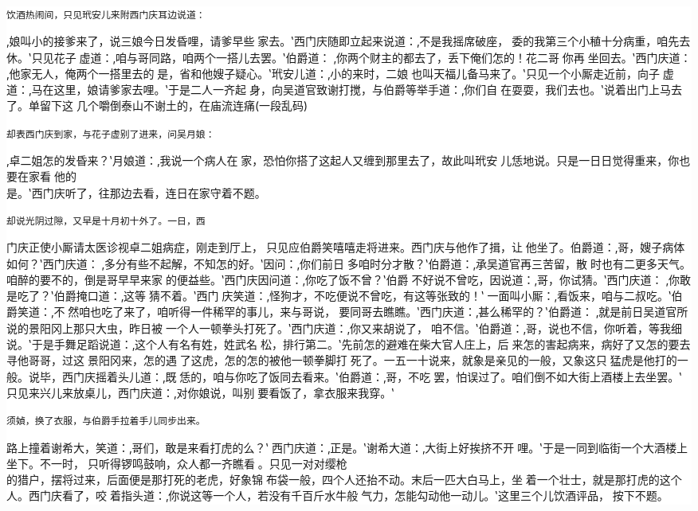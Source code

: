   	饮酒热闹间，只见玳安儿来附西门庆耳边说道：	
‚娘叫小的接爹来了，说三娘今日发昏哩，请爹早些
家去。‛西门庆随即立起来说道：‚不是我摇席破座，
委的我第三个小稙十分病重，咱先去休。‛只见花子
虚道：‚咱与哥同路，咱两个一搭儿去罢。‛伯爵道：
‚你两个财主的都去了，丢下俺们怎的！花二哥	你再 
坐回去。‛西门庆道：‚他家无人，俺两个一搭里去的
是，省和他嫂子疑心。‛玳安儿道：‚小的来时，二娘
也叫天福儿备马来了。‛只见一个小厮走近前，向子
虚道：‚马在这里，娘请爹家去哩。‛于是二人一齐起
身，向吴道官致谢打搅，与伯爵等举手道：‚你们自
在耍耍，我们去也。‛说着出门上马去了。单留下这
几个嚼倒泰山不谢土的，在庙流连痛(一段乱码)	 	
 
  	却表西门庆到家，与花子虚别了进来，问吴月娘：	
‚卓二姐怎的发昏来？‛月娘道：‚我说一个病人在
家，恐怕你搭了这起人又缠到那里去了，故此叫玳安
儿恁地说。只是一日日觉得重来，你也要在家看	他的	
是。‛西门庆听了，往那边去看，连日在家守着不题。	 	
 
  	却说光阴过隙，又早是十月初十外了。一日，西	
门庆正使小厮请太医诊视卓二姐病症，刚走到厅上，
只见应伯爵笑嘻嘻走将进来。西门庆与他作了揖，让
他坐了。伯爵道：‚哥，嫂子病体如何？‛西门庆道：
‚多分有些不起解，不知怎的好。‛因问：‚你们前日 
多咱时分才散？‛伯爵道：‚承吴道官再三苦留，散
时也有二更多天气。咱醉的要不的，倒是哥早早来家
的便益些。‛西门庆因问道：‚你吃了饭不曾？‛伯爵
不好说不曾吃，因说道：‚哥，你试猜。‛西门庆道：
‚你敢是吃了？‛伯爵掩口道：‚这等	猜不着。‛西门	
庆笑道：‚怪狗才，不吃便说不曾吃，有这等张致的！‛
一面叫小厮：‚看饭来，咱与二叔吃。‛伯爵笑道：‚不
然咱也吃了来了，咱听得一件稀罕的事儿，来与哥说，
要同哥去瞧瞧。‛西门庆道：‚甚么稀罕的？‛伯爵道：
‚就是前日吴道官所说的景阳冈上那只大虫，昨日被
一个人一顿拳头打死了。‛西门庆道：‚你又来胡说了，
咱不信。‛伯爵道：‚哥，说也不信，你听着，等我细
说。‛于是手舞足蹈说道：‚这个人有名有姓，姓武名
松，排行第二。‛先前怎的避难在柴大官人庄上，后
来怎的害起病来，病好了又怎的要去寻他哥哥，过这
景阳冈来，怎的遇	了这虎，怎的怎的被他一顿拳脚打	
死了。一五一十说来，就象是亲见的一般，又象这只
猛虎是他打的一般。说毕，西门庆摇着头儿道：‚既
恁的，咱与你吃了饭同去看来。‛伯爵道：‚哥，不吃 
罢，怕误过了。咱们倒不如大街上酒楼上去坐罢。‛
只见来兴儿来放桌儿，西门庆道：‚对你娘说，叫别
要看饭了，拿衣服来我穿。‛	 	
 
  	须媜，换了衣服，与伯爵手拉着手儿同步出来。	
路上撞着谢希大，笑道：‚哥们，敢是来看打虎的么？‛
西门庆道：‚正是。‛谢希大道：‚大街上好挨挤不开
哩。‛于是一同到临街一个大酒楼上坐下。不一时，
只听得锣鸣鼓响，众人都一齐瞧看	。只见一对对缨枪	
的猎户，摆将过来，后面便是那打死的老虎，好象锦
布袋一般，四个人还抬不动。末后一匹大白马上，坐
着一个壮士，就是那打虎的这个人。西门庆看了，咬
着指头道：‚你说这等一个人，若没有千百斤水牛般
气力，怎能勾动他一动儿。‛这里三个儿饮酒评品，
按下不题。	 	
 